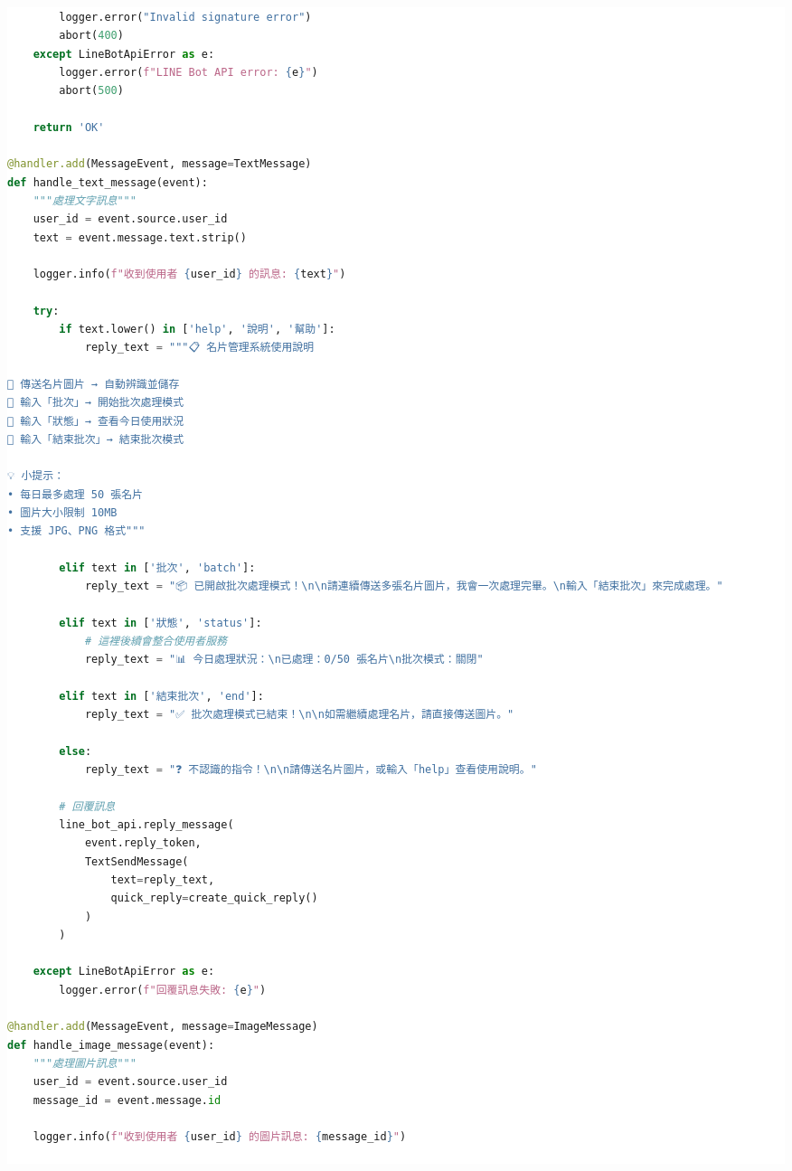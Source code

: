 ```python
        logger.error("Invalid signature error")
        abort(400)
    except LineBotApiError as e:
        logger.error(f"LINE Bot API error: {e}")
        abort(500)
    
    return 'OK'

@handler.add(MessageEvent, message=TextMessage)
def handle_text_message(event):
    """處理文字訊息"""
    user_id = event.source.user_id
    text = event.message.text.strip()
    
    logger.info(f"收到使用者 {user_id} 的訊息: {text}")
    
    try:
        if text.lower() in ['help', '說明', '幫助']:
            reply_text = """📋 名片管理系統使用說明
            
🔸 傳送名片圖片 → 自動辨識並儲存
🔸 輸入「批次」→ 開始批次處理模式
🔸 輸入「狀態」→ 查看今日使用狀況
🔸 輸入「結束批次」→ 結束批次模式

💡 小提示：
• 每日最多處理 50 張名片
• 圖片大小限制 10MB
• 支援 JPG、PNG 格式"""
            
        elif text in ['批次', 'batch']:
            reply_text = "📦 已開啟批次處理模式！\n\n請連續傳送多張名片圖片，我會一次處理完畢。\n輸入「結束批次」來完成處理。"
            
        elif text in ['狀態', 'status']:
            # 這裡後續會整合使用者服務
            reply_text = "📊 今日處理狀況：\n已處理：0/50 張名片\n批次模式：關閉"
            
        elif text in ['結束批次', 'end']:
            reply_text = "✅ 批次處理模式已結束！\n\n如需繼續處理名片，請直接傳送圖片。"
            
        else:
            reply_text = "❓ 不認識的指令！\n\n請傳送名片圖片，或輸入「help」查看使用說明。"
        
        # 回覆訊息
        line_bot_api.reply_message(
            event.reply_token,
            TextSendMessage(
                text=reply_text,
                quick_reply=create_quick_reply()
            )
        )
        
    except LineBotApiError as e:
        logger.error(f"回覆訊息失敗: {e}")

@handler.add(MessageEvent, message=ImageMessage)
def handle_image_message(event):
    """處理圖片訊息"""
    user_id = event.source.user_id
    message_id = event.message.id
    
    logger.info(f"收到使用者 {user_id} 的圖片訊息: {message_id}")
    
```